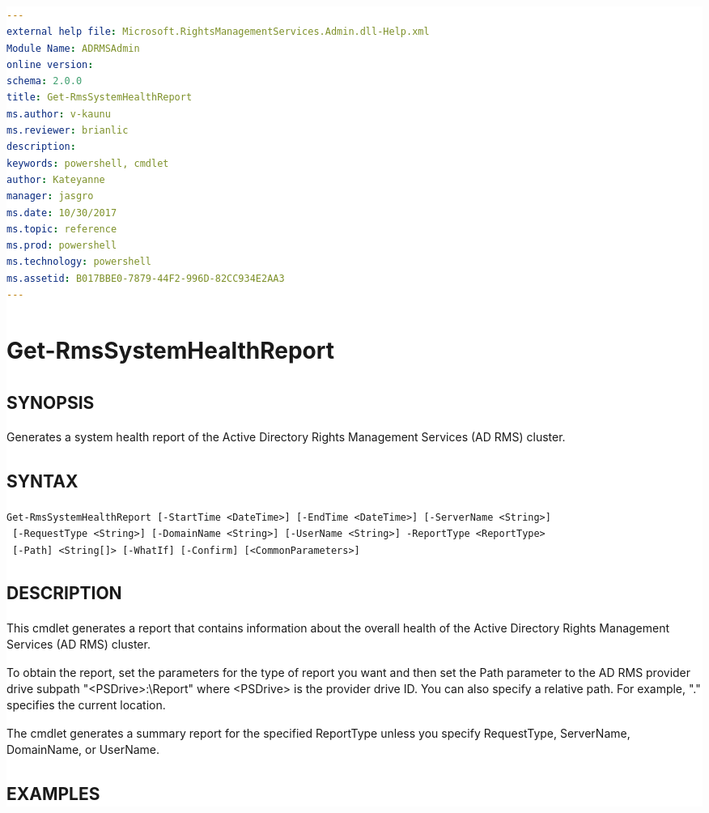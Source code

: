 ```yaml
---
external help file: Microsoft.RightsManagementServices.Admin.dll-Help.xml
Module Name: ADRMSAdmin
online version: 
schema: 2.0.0
title: Get-RmsSystemHealthReport
ms.author: v-kaunu
ms.reviewer: brianlic
description: 
keywords: powershell, cmdlet
author: Kateyanne
manager: jasgro
ms.date: 10/30/2017
ms.topic: reference
ms.prod: powershell
ms.technology: powershell
ms.assetid: B017BBE0-7879-44F2-996D-82CC934E2AA3
---
```


# Get-RmsSystemHealthReport

## SYNOPSIS
Generates a system health report of the Active Directory Rights Management Services (AD RMS) cluster.

## SYNTAX

```
Get-RmsSystemHealthReport [-StartTime <DateTime>] [-EndTime <DateTime>] [-ServerName <String>]
 [-RequestType <String>] [-DomainName <String>] [-UserName <String>] -ReportType <ReportType>
 [-Path] <String[]> [-WhatIf] [-Confirm] [<CommonParameters>]
```

## DESCRIPTION
This cmdlet generates a report that contains information about the overall health of the Active Directory Rights Management Services (AD RMS) cluster.

To obtain the report, set the parameters for the type of report you want and then set the Path parameter to the AD RMS provider drive subpath "\<PSDrive\>:\Report" where \<PSDrive\> is the provider drive ID.
You can also specify a relative path.
For example, "." specifies the current location.

The cmdlet generates a summary report for the specified ReportType unless you specify RequestType, ServerName, DomainName, or UserName.

## EXAMPLES
